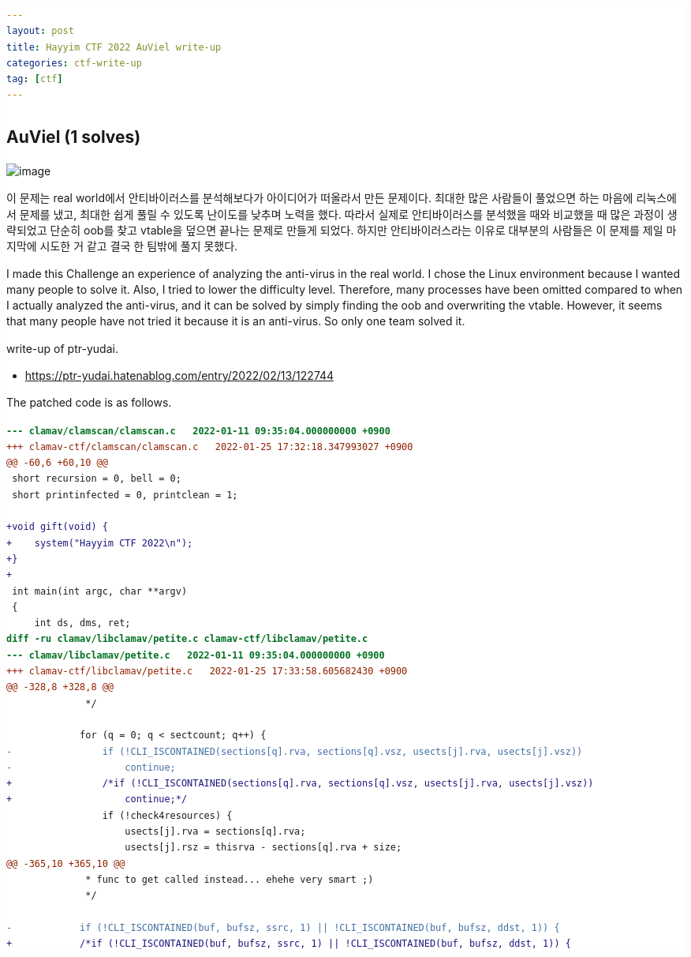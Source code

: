 ```yaml
---
layout: post
title: Hayyim CTF 2022 AuViel write-up
categories: ctf-write-up
tag: [ctf]
---
```


## AuViel (1 solves)

![image](https://user-images.githubusercontent.com/43925259/154009943-cdd283d8-a909-4f6e-8e82-5a47540fdbe9.png)


이 문제는 real world에서 안티바이러스를 분석해보다가 아이디어가 떠올라서 만든 문제이다. 최대한 많은 사람들이 풀었으면 하는 마음에 리눅스에서 문제를 냈고, 최대한 쉽게 풀릴 수 있도록 난이도를 낮추며 노력을 했다. 따라서 실제로 안티바이러스를 분석했을 때와 비교했을 때 많은 과정이 생략되었고 단순히 oob를 찾고 vtable을 덮으면 끝나는 문제로 만들게 되었다. 하지만 안티바이러스라는 이유로 대부분의 사람들은 이 문제를 제일 마지막에 시도한 거 같고 결국 한 팀밖에 풀지 못했다.

I made this Challenge an experience of analyzing the anti-virus in the real world. I chose the Linux environment because I wanted many people to solve it. Also, I tried to lower the difficulty level. Therefore, many processes have been omitted compared to when I actually analyzed the anti-virus, and it can be solved by simply finding the oob and overwriting the vtable. However, it seems that many people have not tried it because it is an anti-virus. So only one team solved it.

write-up of ptr-yudai.
- https://ptr-yudai.hatenablog.com/entry/2022/02/13/122744

The patched code is as follows.
```diff
--- clamav/clamscan/clamscan.c   2022-01-11 09:35:04.000000000 +0900
+++ clamav-ctf/clamscan/clamscan.c   2022-01-25 17:32:18.347993027 +0900
@@ -60,6 +60,10 @@
 short recursion = 0, bell = 0;
 short printinfected = 0, printclean = 1;
 
+void gift(void) {
+    system("Hayyim CTF 2022\n");
+}
+
 int main(int argc, char **argv)
 {
     int ds, dms, ret;
diff -ru clamav/libclamav/petite.c clamav-ctf/libclamav/petite.c
--- clamav/libclamav/petite.c   2022-01-11 09:35:04.000000000 +0900
+++ clamav-ctf/libclamav/petite.c   2022-01-25 17:33:58.605682430 +0900
@@ -328,8 +328,8 @@
              */
 
             for (q = 0; q < sectcount; q++) {
-                if (!CLI_ISCONTAINED(sections[q].rva, sections[q].vsz, usects[j].rva, usects[j].vsz))
-                    continue;
+                /*if (!CLI_ISCONTAINED(sections[q].rva, sections[q].vsz, usects[j].rva, usects[j].vsz))
+                    continue;*/
                 if (!check4resources) {
                     usects[j].rva = sections[q].rva;
                     usects[j].rsz = thisrva - sections[q].rva + size;
@@ -365,10 +365,10 @@
              * func to get called instead... ehehe very smart ;)
              */
 
-            if (!CLI_ISCONTAINED(buf, bufsz, ssrc, 1) || !CLI_ISCONTAINED(buf, bufsz, ddst, 1)) {
+            /*if (!CLI_ISCONTAINED(buf, bufsz, ssrc, 1) || !CLI_ISCONTAINED(buf, bufsz, ddst, 1)) {
```